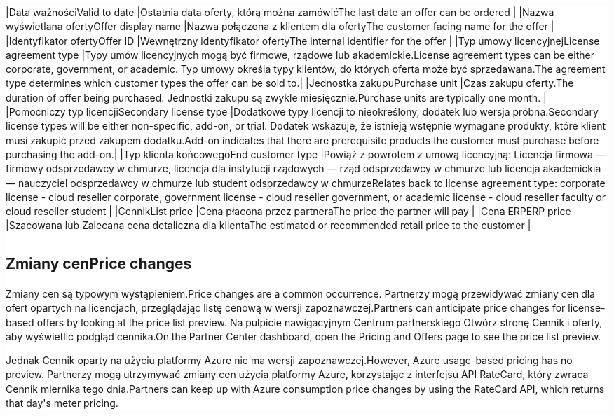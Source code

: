 |<span data-ttu-id="6f8d2-158">Data ważności</span><span class="sxs-lookup"><span data-stu-id="6f8d2-158">Valid to date</span></span>   |<span data-ttu-id="6f8d2-159">Ostatnia data oferty, którą można zamówić</span><span class="sxs-lookup"><span data-stu-id="6f8d2-159">The last date an offer can be ordered</span></span>   |
|<span data-ttu-id="6f8d2-160">Nazwa wyświetlana oferty</span><span class="sxs-lookup"><span data-stu-id="6f8d2-160">Offer display name</span></span>   |<span data-ttu-id="6f8d2-161">Nazwa połączona z klientem dla oferty</span><span class="sxs-lookup"><span data-stu-id="6f8d2-161">The customer facing name for the offer</span></span>   |
|<span data-ttu-id="6f8d2-162">Identyfikator oferty</span><span class="sxs-lookup"><span data-stu-id="6f8d2-162">Offer ID</span></span>   |<span data-ttu-id="6f8d2-163">Wewnętrzny identyfikator oferty</span><span class="sxs-lookup"><span data-stu-id="6f8d2-163">The internal identifier for the offer</span></span>   |
|<span data-ttu-id="6f8d2-164">Typ umowy licencyjnej</span><span class="sxs-lookup"><span data-stu-id="6f8d2-164">License agreement type</span></span>   |<span data-ttu-id="6f8d2-165">Typy umów licencyjnych mogą być firmowe, rządowe lub akademickie.</span><span class="sxs-lookup"><span data-stu-id="6f8d2-165">License agreement types can be either corporate, government, or academic.</span></span> <span data-ttu-id="6f8d2-166">Typ umowy określa typy klientów, do których oferta może być sprzedawana.</span><span class="sxs-lookup"><span data-stu-id="6f8d2-166">The agreement type determines which customer types the offer can be sold to.</span></span>|
|<span data-ttu-id="6f8d2-167">Jednostka zakupu</span><span class="sxs-lookup"><span data-stu-id="6f8d2-167">Purchase unit</span></span>   |<span data-ttu-id="6f8d2-168">Czas zakupu oferty.</span><span class="sxs-lookup"><span data-stu-id="6f8d2-168">The duration of offer being purchased.</span></span> <span data-ttu-id="6f8d2-169">Jednostki zakupu są zwykle miesięcznie.</span><span class="sxs-lookup"><span data-stu-id="6f8d2-169">Purchase units are typically one month.</span></span>   |
|<span data-ttu-id="6f8d2-170">Pomocniczy typ licencji</span><span class="sxs-lookup"><span data-stu-id="6f8d2-170">Secondary license type</span></span>   |<span data-ttu-id="6f8d2-171">Dodatkowe typy licencji to nieokreślony, dodatek lub wersja próbna.</span><span class="sxs-lookup"><span data-stu-id="6f8d2-171">Secondary license types will be either non-specific, add-on, or trial.</span></span> <span data-ttu-id="6f8d2-172">Dodatek wskazuje, że istnieją wstępnie wymagane produkty, które klient musi zakupić przed zakupem dodatku.</span><span class="sxs-lookup"><span data-stu-id="6f8d2-172">Add-on indicates that there are prerequisite products the customer must purchase before purchasing the add-on.</span></span>|
|<span data-ttu-id="6f8d2-173">Typ klienta końcowego</span><span class="sxs-lookup"><span data-stu-id="6f8d2-173">End customer type</span></span>   |<span data-ttu-id="6f8d2-174">Powiąż z powrotem z umową licencyjną: Licencja firmowa — firmowy odsprzedawcy w chmurze, licencja dla instytucji rządowych — rząd odsprzedawcy w chmurze lub licencja akademickia — nauczyciel odsprzedawcy w chmurze lub student odsprzedawcy w chmurze</span><span class="sxs-lookup"><span data-stu-id="6f8d2-174">Relates back to license agreement type: corporate license - cloud reseller corporate, government license - cloud reseller government, or academic license - cloud reseller faculty or cloud reseller student</span></span>   |
|<span data-ttu-id="6f8d2-175">Cennik</span><span class="sxs-lookup"><span data-stu-id="6f8d2-175">List price</span></span>   |<span data-ttu-id="6f8d2-176">Cena płacona przez partnera</span><span class="sxs-lookup"><span data-stu-id="6f8d2-176">The price the partner will pay</span></span>   |
|<span data-ttu-id="6f8d2-177">Cena ERP</span><span class="sxs-lookup"><span data-stu-id="6f8d2-177">ERP price</span></span>   |<span data-ttu-id="6f8d2-178">Szacowana lub Zalecana cena detaliczna dla klienta</span><span class="sxs-lookup"><span data-stu-id="6f8d2-178">The estimated or recommended retail price to the customer</span></span>   |

## <a name="price-changes"></a><span data-ttu-id="6f8d2-179">Zmiany cen</span><span class="sxs-lookup"><span data-stu-id="6f8d2-179">Price changes</span></span>

<span data-ttu-id="6f8d2-180">Zmiany cen są typowym wystąpieniem.</span><span class="sxs-lookup"><span data-stu-id="6f8d2-180">Price changes are a common occurrence.</span></span> <span data-ttu-id="6f8d2-181">Partnerzy mogą przewidywać zmiany cen dla ofert opartych na licencjach, przeglądając listę cenową w wersji zapoznawczej.</span><span class="sxs-lookup"><span data-stu-id="6f8d2-181">Partners can anticipate price changes for license-based offers by looking at the price list preview.</span></span> <span data-ttu-id="6f8d2-182">Na pulpicie nawigacyjnym Centrum partnerskiego Otwórz stronę Cennik i oferty, aby wyświetlić podgląd cennika.</span><span class="sxs-lookup"><span data-stu-id="6f8d2-182">On the Partner Center dashboard, open the Pricing and Offers page to see the price list preview.</span></span>

<span data-ttu-id="6f8d2-183">Jednak Cennik oparty na użyciu platformy Azure nie ma wersji zapoznawczej.</span><span class="sxs-lookup"><span data-stu-id="6f8d2-183">However, Azure usage-based pricing has no preview.</span></span> <span data-ttu-id="6f8d2-184">Partnerzy mogą utrzymywać zmiany cen użycia platformy Azure, korzystając z interfejsu API RateCard, który zwraca Cennik miernika tego dnia.</span><span class="sxs-lookup"><span data-stu-id="6f8d2-184">Partners can keep up with Azure consumption price changes by using the RateCard API, which returns that day's meter pricing.</span></span>
